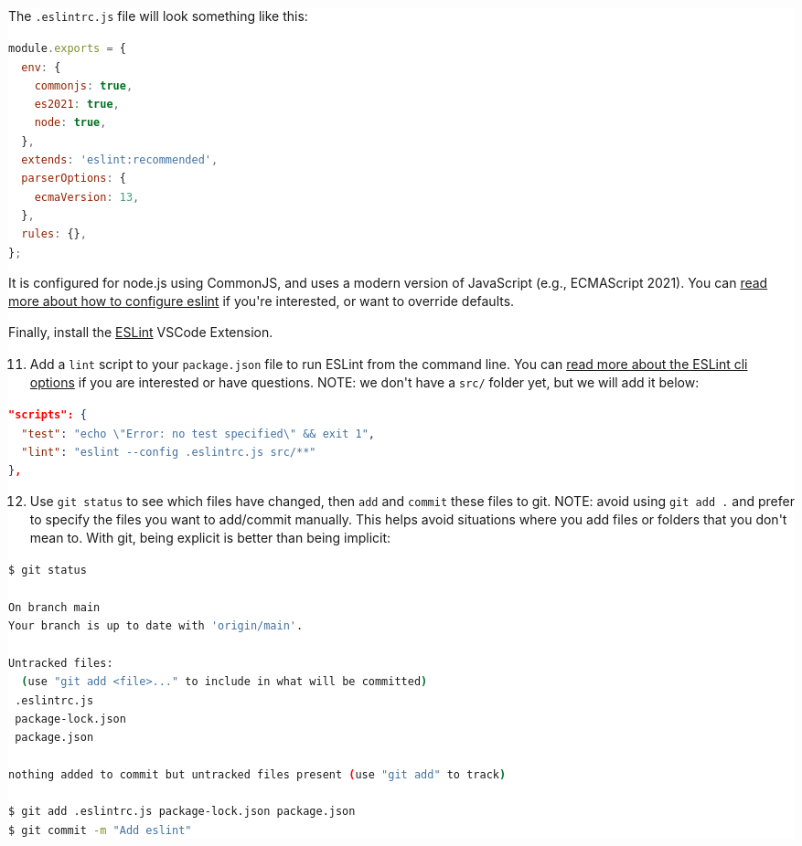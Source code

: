 The `.eslintrc.js` file will look something like this:

```js
module.exports = {
  env: {
    commonjs: true,
    es2021: true,
    node: true,
  },
  extends: 'eslint:recommended',
  parserOptions: {
    ecmaVersion: 13,
  },
  rules: {},
};
```

It is configured for node.js using CommonJS, and uses a modern version of JavaScript (e.g., ECMAScript 2021). You can [read more about how to configure eslint](https://eslint.org/docs/user-guide/configuring/) if you're interested, or want to override defaults.

Finally, install the [ESLint](https://marketplace.visualstudio.com/items?itemName=dbaeumer.vscode-eslint) VSCode Extension.

11. Add a `lint` script to your `package.json` file to run ESLint from the command line. You can [read more about the ESLint cli options](https://eslint.org/docs/user-guide/command-line-interface) if you are interested or have questions. NOTE: we don't have a `src/` folder yet, but we will add it below:

```json
"scripts": {
  "test": "echo \"Error: no test specified\" && exit 1",
  "lint": "eslint --config .eslintrc.js src/**"
},
```

12. Use `git status` to see which files have changed, then `add` and `commit` these files to git. NOTE: avoid using `git add .` and prefer to specify the files you want to add/commit manually. This helps avoid situations where you add files or folders that you don't mean to. With git, being explicit is better than being implicit:

```sh
$ git status

On branch main
Your branch is up to date with 'origin/main'.

Untracked files:
  (use "git add <file>..." to include in what will be committed)
 .eslintrc.js
 package-lock.json
 package.json

nothing added to commit but untracked files present (use "git add" to track)

$ git add .eslintrc.js package-lock.json package.json
$ git commit -m "Add eslint"
```
